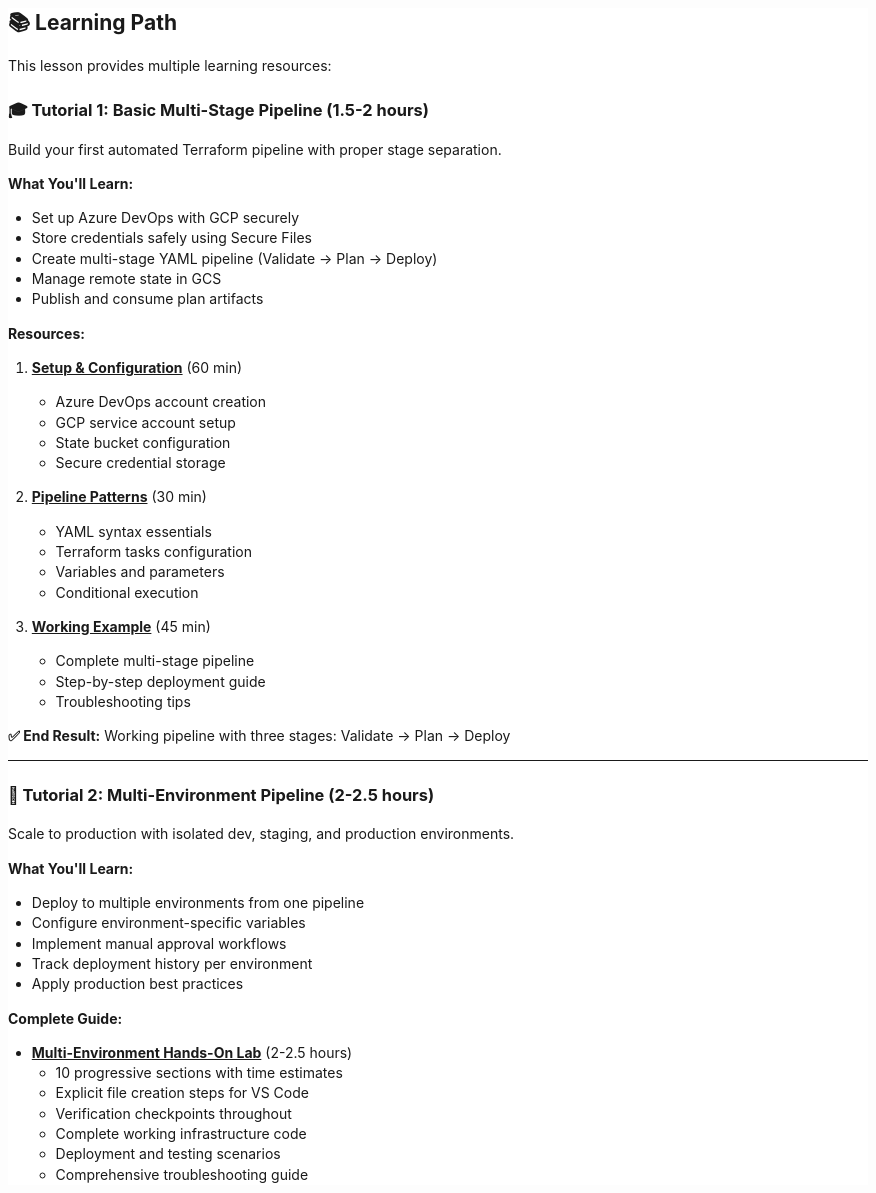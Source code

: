
## 📚 Learning Path

This lesson provides multiple learning resources:

### 🎓 Tutorial 1: Basic Multi-Stage Pipeline (1.5-2 hours)

Build your first automated Terraform pipeline with proper stage separation.

**What You'll Learn:**
- Set up Azure DevOps with GCP securely
- Store credentials safely using Secure Files
- Create multi-stage YAML pipeline (Validate → Plan → Deploy)
- Manage remote state in GCS
- Publish and consume plan artifacts

**Resources:**
1. **[Setup & Configuration](./01-basic-pipeline-setup.md)** (60 min)
   - Azure DevOps account creation
   - GCP service account setup
   - State bucket configuration
   - Secure credential storage

2. **[Pipeline Patterns](./section-02-basic-pipeline.md)** (30 min)
   - YAML syntax essentials
   - Terraform tasks configuration
   - Variables and parameters
   - Conditional execution

3. **[Working Example](./examples/01-basic-pipeline/README.md)** (45 min)
   - Complete multi-stage pipeline
   - Step-by-step deployment guide
   - Troubleshooting tips

**✅ End Result:** Working pipeline with three stages: Validate → Plan → Deploy

---

### 🚀 Tutorial 2: Multi-Environment Pipeline (2-2.5 hours)

Scale to production with isolated dev, staging, and production environments.

**What You'll Learn:**
- Deploy to multiple environments from one pipeline
- Configure environment-specific variables
- Implement manual approval workflows
- Track deployment history per environment
- Apply production best practices

**Complete Guide:**
- **[Multi-Environment Hands-On Lab](./02-hands-on-lab-multi-env-cicd-pipeline.md)** (2-2.5 hours)
  - 10 progressive sections with time estimates
  - Explicit file creation steps for VS Code
  - Verification checkpoints throughout
  - Complete working infrastructure code
  - Deployment and testing scenarios
  - Comprehensive troubleshooting guide
